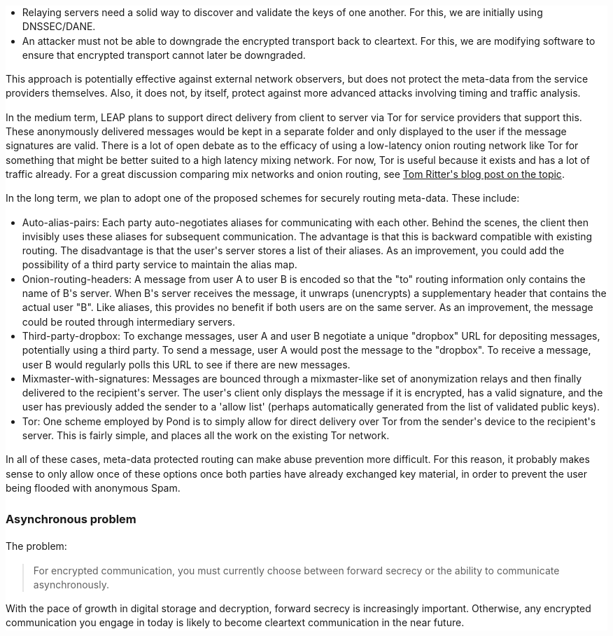 * Relaying servers need a solid way to discover and validate the keys of one another. For this, we are initially using DNSSEC/DANE.
* An attacker must not be able to downgrade the encrypted transport back to cleartext. For this, we are modifying software to ensure that encrypted transport cannot later be downgraded.

This approach is potentially effective against external network observers, but does not protect the meta-data from the service providers themselves. Also, it does not, by itself, protect against more advanced attacks involving timing and traffic analysis.

In the medium term, LEAP plans to support direct delivery from client to server via Tor for service providers that support this. These anonymously delivered messages would be kept in a separate folder and only displayed to the user if the message signatures are valid. There is a lot of open debate as to the efficacy of using a low-latency onion routing network like Tor for something that might be better suited to a high latency mixing network. For now, Tor is useful because it exists and has a lot of traffic already. For a great discussion comparing mix networks and onion routing, see [Tom Ritter's blog post on the topic](https://ritter.vg/blog-mix_and_onion_networks.html).

In the long term, we plan to adopt one of the proposed schemes for securely routing meta-data. These include:

* Auto-alias-pairs: Each party auto-negotiates aliases for communicating with each other. Behind the scenes, the client then invisibly uses these aliases for subsequent communication. The advantage is that this is backward compatible with existing routing. The disadvantage is that the user's server stores a list of their aliases. As an improvement, you could add the possibility of a third party service to maintain the alias map.
* Onion-routing-headers: A message from user A to user B is encoded so that the "to" routing information only contains the name of B's server. When B's server receives the message, it unwraps (unencrypts) a supplementary header that contains the actual user "B". Like aliases, this provides no benefit if both users are on the same server. As an improvement, the message could be routed through intermediary servers.
* Third-party-dropbox: To exchange messages, user A and user B negotiate a unique "dropbox" URL for depositing messages, potentially using a third party. To send a message, user A would post the message to the "dropbox". To receive a message, user B would regularly polls this URL to see if there are new messages.
* Mixmaster-with-signatures: Messages are bounced through a mixmaster-like set of anonymization relays and then finally delivered to the recipient's server. The user's client only displays the message if it is encrypted, has a valid signature, and the user has previously added the sender to a 'allow list' (perhaps automatically generated from the list of validated public keys).
* Tor: One scheme employed by Pond is to simply allow for direct delivery over Tor from the sender's device to the recipient's server. This is fairly simple, and places all the work on the existing Tor network.

In all of these cases, meta-data protected routing can make abuse prevention more difficult. For this reason, it probably makes sense to only allow once of these options once both parties have already exchanged key material, in order to prevent the user being flooded with anonymous Spam.

### Asynchronous problem

The problem:

> For encrypted communication, you must currently choose between forward secrecy or the ability to communicate asynchronously.

With the pace of growth in digital storage and decryption, forward secrecy is increasingly important. Otherwise, any encrypted communication you engage in today is likely to become cleartext communication in the near future.
